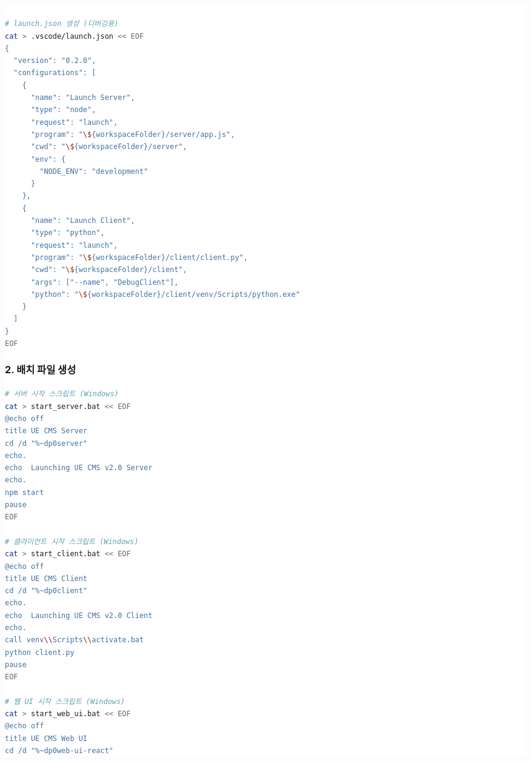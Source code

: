 ```bash

# launch.json 생성 (디버깅용)
cat > .vscode/launch.json << EOF
{
  "version": "0.2.0",
  "configurations": [
    {
      "name": "Launch Server",
      "type": "node",
      "request": "launch",
      "program": "\${workspaceFolder}/server/app.js",
      "cwd": "\${workspaceFolder}/server",
      "env": {
        "NODE_ENV": "development"
      }
    },
    {
      "name": "Launch Client",
      "type": "python",
      "request": "launch",
      "program": "\${workspaceFolder}/client/client.py",
      "cwd": "\${workspaceFolder}/client",
      "args": ["--name", "DebugClient"],
      "python": "\${workspaceFolder}/client/venv/Scripts/python.exe"
    }
  ]
}
EOF
```

### 2. 배치 파일 생성

```bash
# 서버 시작 스크립트 (Windows)
cat > start_server.bat << EOF
@echo off
title UE CMS Server
cd /d "%~dp0server"
echo.
echo  Launching UE CMS v2.0 Server
echo.
npm start
pause
EOF

# 클라이언트 시작 스크립트 (Windows)
cat > start_client.bat << EOF
@echo off
title UE CMS Client
cd /d "%~dp0client"
echo.
echo  Launching UE CMS v2.0 Client
echo.
call venv\\Scripts\\activate.bat
python client.py
pause
EOF

# 웹 UI 시작 스크립트 (Windows)
cat > start_web_ui.bat << EOF
@echo off
title UE CMS Web UI
cd /d "%~dp0web-ui-react"
```